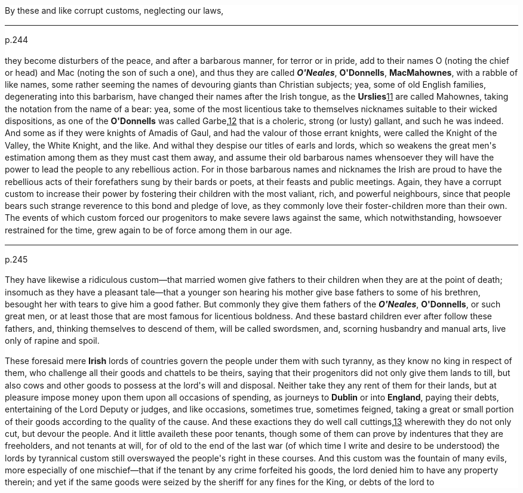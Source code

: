 
By these and like corrupt customs, neglecting our laws,





---

p.244




they become disturbers of the peace, and after a barbarous manner, for terror or in pride, add to their names O (noting the chief or head) and Mac (noting the son of such a one), and thus they are called ***O'Neales***, **O'Donnells**, **MacMahownes**, with a rabble of like names, some rather seeming the names of devouring giants than Christian subjects; yea, some of old English families, degenerating into this barbarism, have changed their names after the Irish tongue, as the **Urslies**[11](javascript:footNote('T100072/note011.html')) are called Mahownes, taking the notation from the name of a bear: yea, some of the most licentious take to themselves nicknames suitable to their wicked dispositions, as one of the **O'Donnells** was called Garbe,[12](javascript:footNote('T100072/note012.html')) that is a choleric, strong (or lusty) gallant, and such he was indeed. And some as if they were knights of Amadis of Gaul, and had the valour of those errant knights, were called the Knight of the Valley, the White Knight, and the like. And withal they despise our titles of earls and lords, which so weakens the great men's estimation among them as they must cast them away, and assume their old barbarous names whensoever they will have the power to lead the people to any rebellious action. For in those barbarous names and nicknames the Irish are proud to have the rebellious acts of their forefathers sung by their bards or poets, at their feasts and public meetings. Again, they have a corrupt custom to increase their power by fostering their children with the most valiant, rich, and powerful neighbours, since that people bears such strange reverence to this bond and pledge of love, as they commonly love their foster-children more than their own. The events of which custom forced our progenitors to make severe laws against the same, which notwithstanding, howsoever restrained for the time, grew again to be of force among them in our age.




---

p.245


They have likewise a ridiculous custom—that married women give fathers to their children when they are at the point of death; insomuch as they have a pleasant tale—that a younger son hearing his mother give base fathers to some of his brethren, besought her with tears to give him a good father. But commonly they give them fathers of the ***O'Neales***, **O'Donnells**, or such great men, or at least those that are most famous for licentious boldness. And these bastard children ever after follow these fathers, and, thinking themselves to descend of them, will be called swordsmen, and, scorning husbandry and manual arts, live only of rapine and spoil.


These foresaid mere **Irish** lords of countries govern the people under them with such tyranny, as they know no king in respect of them, who challenge all their goods and chattels to be theirs, saying that their progenitors did not only give them lands to till, but also cows and other goods to possess at the lord's will and disposal. Neither take they any rent of them for their lands, but at pleasure impose money upon them upon all occasions of spending, as journeys to **Dublin** or into **England**, paying their debts, entertaining of the Lord Deputy or judges, and like occasions, sometimes true, sometimes feigned, taking a great or small portion of their goods according to the quality of the cause. And these exactions they do well call cuttings,[13](javascript:footNote('T100072/note013.html')) wherewith they do not only cut, but devour the people. And it little availeth these poor tenants, though some of them can prove by indentures that they are freeholders, and not tenants at will, for of old to the end of the last war (of which time I write and desire to be understood) the lords by tyrannical custom still overswayed the people's right in these courses. And this custom was the fountain of many evils, more especially of one mischief—that if the tenant by any crime forfeited his goods, the lord denied him to have any property therein; and yet if the same goods were seized by the sheriff for any fines for the King, or debts of the lord to
